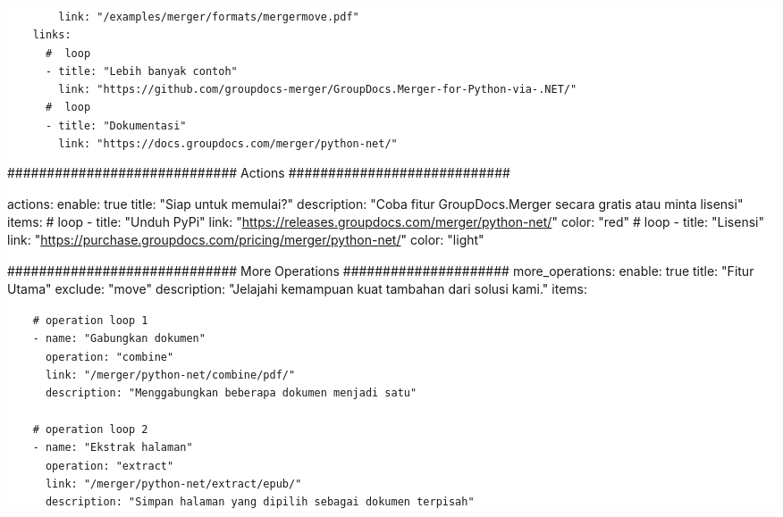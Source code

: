             link: "/examples/merger/formats/mergermove.pdf"
        links:
          #  loop
          - title: "Lebih banyak contoh"
            link: "https://github.com/groupdocs-merger/GroupDocs.Merger-for-Python-via-.NET/"
          #  loop
          - title: "Dokumentasi"
            link: "https://docs.groupdocs.com/merger/python-net/"
            

            


############################# Actions ############################

actions:
  enable: true
  title: "Siap untuk memulai?"
  description: "Coba fitur GroupDocs.Merger secara gratis atau minta lisensi"
  items:
    #  loop
    - title: "Unduh PyPi"
      link: "https://releases.groupdocs.com/merger/python-net/"
      color: "red"
        #  loop
    - title: "Lisensi"
      link: "https://purchase.groupdocs.com/pricing/merger/python-net/"
      color: "light"


############################# More Operations #####################
more_operations:
    enable: true
    title: "Fitur Utama"
    exclude: "move"
    description: "Jelajahi kemampuan kuat tambahan dari solusi kami."
    items: 
          
        # operation loop 1
        - name: "Gabungkan dokumen"
          operation: "combine"
          link: "/merger/python-net/combine/pdf/"
          description: "Menggabungkan beberapa dokumen menjadi satu"

        # operation loop 2
        - name: "Ekstrak halaman"
          operation: "extract"
          link: "/merger/python-net/extract/epub/"
          description: "Simpan halaman yang dipilih sebagai dokumen terpisah"
